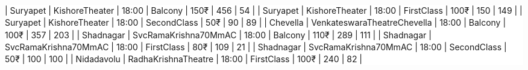 | Suryapet        | KishoreTheater                                  | 18:00 | Balcony                 |  150₹ |      456 |     54 |
| Suryapet        | KishoreTheater                                  | 18:00 | FirstClass              |  100₹ |      150 |    149 |
| Suryapet        | KishoreTheater                                  | 18:00 | SecondClass             |   50₹ |       90 |     89 |
| Chevella        | VenkateswaraTheatreChevella                     | 18:00 | Balcony                 |  100₹ |      357 |    203 |
| Shadnagar       | SvcRamaKrishna70MmAC                            | 18:00 | Balcony                 |  110₹ |      289 |    111 |
| Shadnagar       | SvcRamaKrishna70MmAC                            | 18:00 | FirstClass              |   80₹ |      109 |     21 |
| Shadnagar       | SvcRamaKrishna70MmAC                            | 18:00 | SecondClass             |   50₹ |      100 |    100 |
| Nidadavolu      | RadhaKrishnaTheatre                             | 18:00 | FirstClass              |  100₹ |      240 |     82 |
